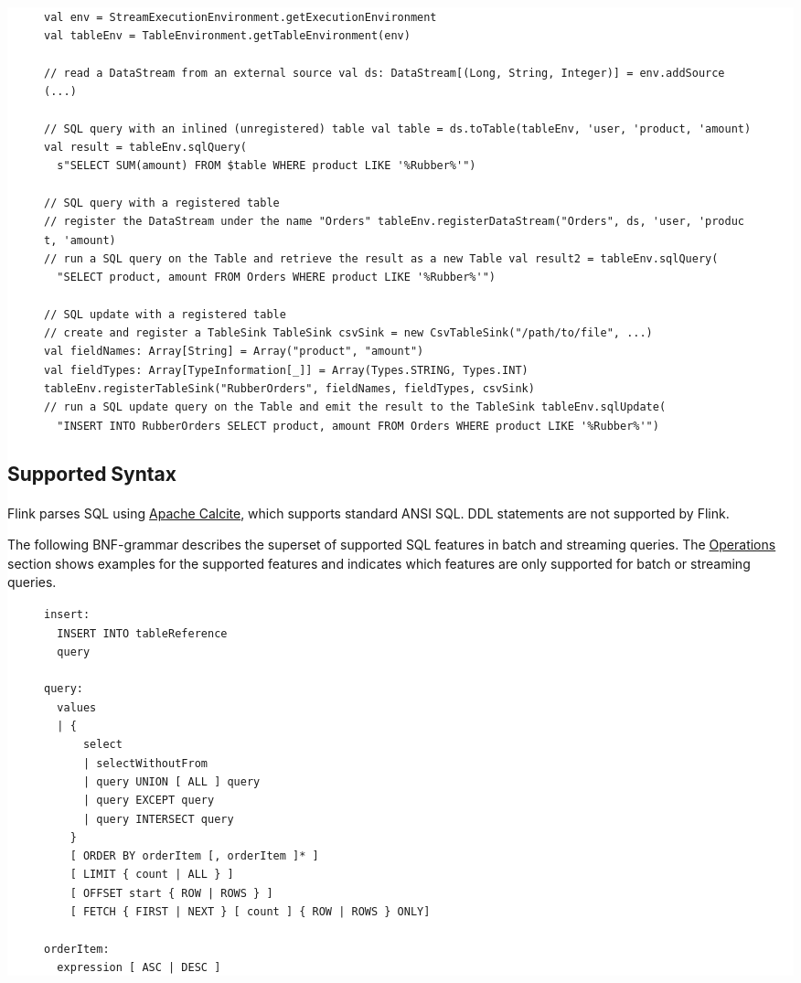 </figure>

<figure class="highlight">

```
val env = StreamExecutionEnvironment.getExecutionEnvironment
val tableEnv = TableEnvironment.getTableEnvironment(env)

// read a DataStream from an external source val ds: DataStream[(Long, String, Integer)] = env.addSource(...)

// SQL query with an inlined (unregistered) table val table = ds.toTable(tableEnv, 'user, 'product, 'amount)
val result = tableEnv.sqlQuery(
  s"SELECT SUM(amount) FROM $table WHERE product LIKE '%Rubber%'")

// SQL query with a registered table
// register the DataStream under the name "Orders" tableEnv.registerDataStream("Orders", ds, 'user, 'product, 'amount)
// run a SQL query on the Table and retrieve the result as a new Table val result2 = tableEnv.sqlQuery(
  "SELECT product, amount FROM Orders WHERE product LIKE '%Rubber%'")

// SQL update with a registered table
// create and register a TableSink TableSink csvSink = new CsvTableSink("/path/to/file", ...)
val fieldNames: Array[String] = Array("product", "amount")
val fieldTypes: Array[TypeInformation[_]] = Array(Types.STRING, Types.INT)
tableEnv.registerTableSink("RubberOrders", fieldNames, fieldTypes, csvSink)
// run a SQL update query on the Table and emit the result to the TableSink tableEnv.sqlUpdate(
  "INSERT INTO RubberOrders SELECT product, amount FROM Orders WHERE product LIKE '%Rubber%'")
```

</figure>

## Supported Syntax

Flink parses SQL using [Apache Calcite](https://calcite.apache.org/docs/reference.html), which supports standard ANSI SQL. DDL statements are not supported by Flink.

The following BNF-grammar describes the superset of supported SQL features in batch and streaming queries. The [Operations](#operations) section shows examples for the supported features and indicates which features are only supported for batch or streaming queries.

<figure class="highlight">

```
insert:
  INSERT INTO tableReference
  query

query:
  values
  | {
      select
      | selectWithoutFrom
      | query UNION [ ALL ] query
      | query EXCEPT query
      | query INTERSECT query
    }
    [ ORDER BY orderItem [, orderItem ]* ]
    [ LIMIT { count | ALL } ]
    [ OFFSET start { ROW | ROWS } ]
    [ FETCH { FIRST | NEXT } [ count ] { ROW | ROWS } ONLY]

orderItem:
  expression [ ASC | DESC ]

```